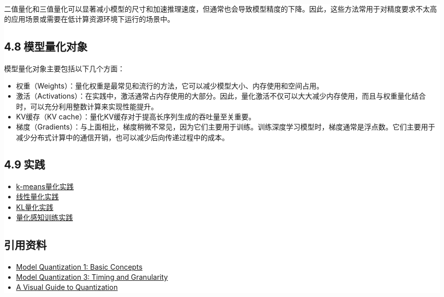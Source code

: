 二值量化和三值量化可以显著减小模型的尺寸和加速推理速度，但通常也会导致模型精度的下降。因此，这些方法常用于对精度要求不太高的应用场景或需要在低计算资源环境下运行的场景中。

## 4.8 模型量化对象

模型量化对象主要包括以下几个方面：

- 权重（Weights）：量化权重是最常见和流行的方法，它可以减少模型大小、内存使用和空间占用。
- 激活（Activations）：在实践中，激活通常占内存使用的大部分。因此，量化激活不仅可以大大减少内存使用，而且与权重量化结合时，可以充分利用整数计算来实现性能提升。
- KV缓存（KV cache）：量化KV缓存对于提高长序列生成的吞吐量至关重要。
- 梯度（Gradients）：与上面相比，梯度稍微不常见，因为它们主要用于训练。训练深度学习模型时，梯度通常是浮点数。它们主要用于减少分布式计算中的通信开销，也可以减少后向传递过程中的成本。

## 4.9 实践

- [k-means量化实践](https://github.com/datawhalechina/awesome-compression/blob/main/docs/notebook/ch04/1.kmeans_quantzations.ipynb)
- [线性量化实践](https://github.com/datawhalechina/awesome-compression/blob/main/docs/notebook/ch04/2.linear_quantizations.ipynb)
- [KL量化实践](https://github.com/datawhalechina/awesome-compression/blob/main/docs/notebook/ch04/3.KL_quantization.ipynb)
- [量化感知训练实践](https://github.com/datawhalechina/awesome-compression/blob/main/docs/notebook/ch04/4.pytorch_QAT.ipynb)


## 引用资料

- [Model Quantization 1: Basic Concepts](https://medium.com/@florian_algo/model-quantization-1-basic-concepts-860547ec6aa9)
- [Model Quantization 3: Timing and Granularity](https://blog.gopenai.com/model-quantization-3-timing-and-granularity-a0978c6e58d4)
- [A Visual Guide to Quantization](https://newsletter.maartengrootendorst.com/p/a-visual-guide-to-quantization#%C2%A7symmetric-quantization)